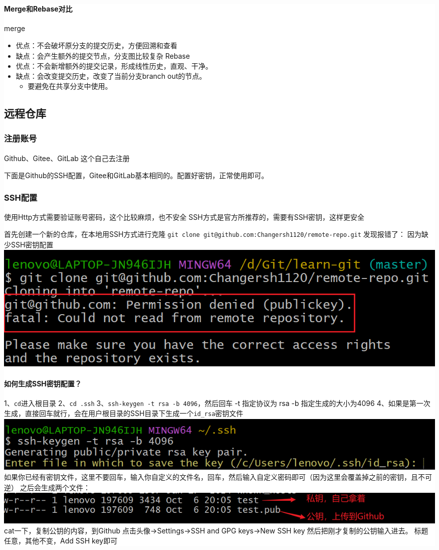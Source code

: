 #### Merge和Rebase对比
merge
- 优点：不会破坏原分支的提交历史，方便回溯和查看
- 缺点：会产生额外的提交节点，分支图比较复杂
Rebase
- 优点：不会新增额外的提交记录，形成线性历史，直观、干净。
- 缺点：会改变提交历史，改变了当前分支branch out的节点。
	- 要避免在共享分支中使用。
## 远程仓库
### 注册账号
Github、Gitee、GitLab
这个自己去注册

下面是Github的SSH配置，Gitee和GitLab基本相同的。配置好密钥，正常使用即可。
### SSH配置
使用Http方式需要验证账号密码，这个比较麻烦，也不安全
SSH方式是官方所推荐的，需要有SSH密钥，这样更安全

首先创建一个新的仓库，在本地用SSH方式进行克隆
`git clone git@github.com:Changersh1120/remote-repo.git`
发现报错了：
因为缺少SSH密钥配置
![|500](Git入门教程.assets/img-20251006195728856.png)

#### 如何生成SSH密钥配置？
1、`cd`进入根目录
2、`cd .ssh`
3、`ssh-keygen -t rsa -b 4096`，然后回车
	-t 指定协议为 rsa
	-b 指定生成的大小为4096
4、如果是第一次生成，直接回车就行，会在用户根目录的SSH目录下生成一个`id_rsa`密钥文件
![|500](Git入门教程.assets/img-20251006200203173.png)
如果你已经有密钥文件，这里不要回车，输入你自定义的文件名，回车，然后输入自定义密码即可（因为这里会覆盖掉之前的密钥，且不可逆）
之后会生成两个文件：
![](Git入门教程.assets/img-20251006200642583.png)
cat一下，复制公钥的内容，到Github
点击头像->Settings->SSH and GPG keys->New SSH key
然后把刚才复制的公钥输入进去。
标题任意，其他不变，Add SSH key即可

